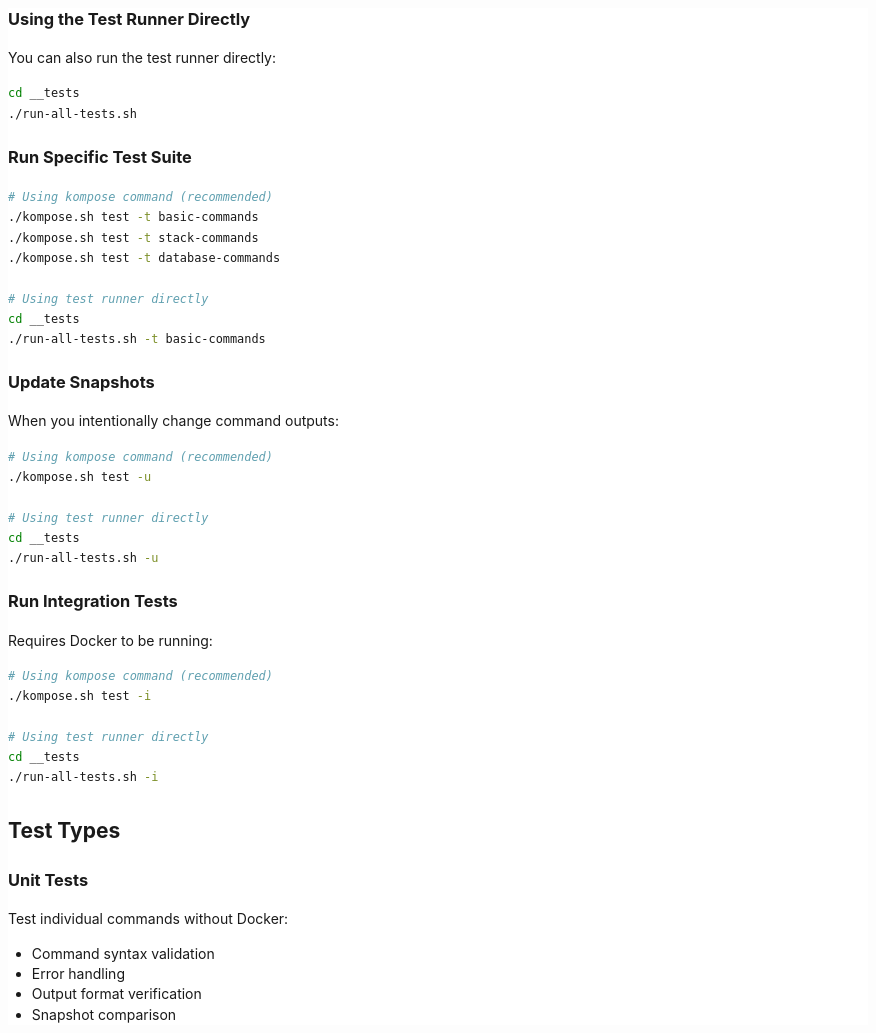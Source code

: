 ### Using the Test Runner Directly

You can also run the test runner directly:

```bash
cd __tests
./run-all-tests.sh
```

### Run Specific Test Suite

```bash
# Using kompose command (recommended)
./kompose.sh test -t basic-commands
./kompose.sh test -t stack-commands
./kompose.sh test -t database-commands

# Using test runner directly
cd __tests
./run-all-tests.sh -t basic-commands
```

### Update Snapshots

When you intentionally change command outputs:

```bash
# Using kompose command (recommended)
./kompose.sh test -u

# Using test runner directly
cd __tests
./run-all-tests.sh -u
```

### Run Integration Tests

Requires Docker to be running:

```bash
# Using kompose command (recommended)
./kompose.sh test -i

# Using test runner directly
cd __tests
./run-all-tests.sh -i
```

## Test Types

### Unit Tests

Test individual commands without Docker:
- Command syntax validation
- Error handling
- Output format verification
- Snapshot comparison
